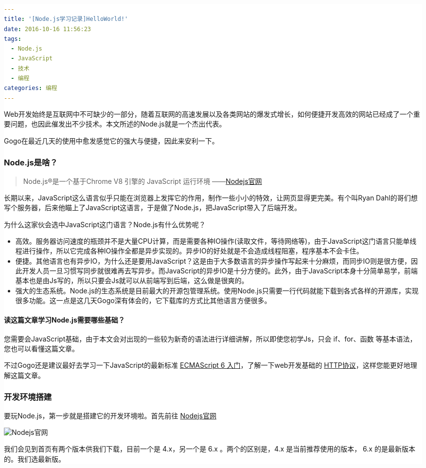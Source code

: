 ```yaml
---
title: '[Node.js学习记录]HelloWorld!'
date: 2016-10-16 11:56:23
tags: 
  - Node.js
  - JavaScript
  - 技术
  - 编程
categories: 编程
---
```


Web开发始终是互联网中不可缺少的一部分，随着互联网的高速发展以及各类网站的爆发式增长，如何便捷开发高效的网站已经成了一个重要问题，也因此催发出不少技术。本文所述的Node.js就是一个杰出代表。

Gogo在最近几天的使用中愈发感觉它的强大与便捷，因此来安利一下。

### Node.js是啥？

> Node.js®是一个基于Chrome V8 引擎的 JavaScript 运行环境
> ——[Nodejs官网](https://nodejs.org/zh-cn/)

长期以来，JavaScript这么语言似乎只能在浏览器上发挥它的作用，制作一些小小的特效，让网页显得更完美。有个叫Ryan
Dahl的哥们想写个服务器，后来他瞄上了JavaScript这语言，于是做了Node.js，把JavaScript带入了后端开发。

为什么这家伙会选中JavaScript这门语言？Node.js有什么优势呢？

-   高效。服务器访问速度的瓶颈并不是大量CPU计算，而是需要各种IO操作(读取文件，等待网络等)，由于JavaScript这门语言只能单线程进行操作，所以它完成各种IO操作全都是异步实现的。异步IO的好处就是不会造成线程阻塞，程序基本不会卡住。
-   便捷。其他语言也有异步IO，为什么还是要用JavaScript？这是由于大多数语言的异步操作写起来十分麻烦，而同步IO则是很方便，因此开发人员一旦习惯写同步就很难再去写异步。而JavaScript的异步IO是十分方便的。此外，由于JavaScript本身十分简单易学，前端基本也是由Js写的，所以只要会Js就可以从前端写到后端，这么做是很爽的。
-   强大的生态系统。Node.js的生态系统是目前最大的开源包管理系统。使用Node.js只需要一行代码就能下载到各式各样的开源库，实现很多功能。这一点是这几天Gogo深有体会的，它下载库的方式比其他语言方便很多。

#### 读这篇文章学习Node.js需要哪些基础？

您需要会JavaScript基础，由于本文会对出现的一些较为新奇的语法进行详细讲解，所以即使您初学Js，只会
if、for、函数 等基本语法，您也可以看懂这篇文章。

不过Gogo还是建议最好去学习一下JavaScript的最新标准
[ECMAScript 6 入门](//es6.ruanyifeng.com/)，了解一下web开发基础的
[HTTP协议](//www.liaoxuefeng.com/wiki/0014316089557264a6b348958f449949df42a6d3a2e542c000/001432011939547478fd5482deb47b08716557cc99764e0000)，这样您能更好地理解这篇文章。

### 开发环境搭建

要玩Node.js，第一步就是搭建它的开发环境啦。首先前往
[Nodejs官网](https://nodejs.org/zh-cn/)

![Nodejs官网](//static.gogo.moe/files/2016/10/Nodejs01.png)

我们会见到首页有两个版本供我们下载，目前一个是 4.x，另一个是 6.x
。两个的区别是，4.x 是当前推荐使用的版本， 6.x
的是最新版本的。我们选最新版。
